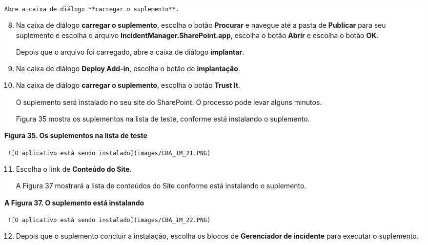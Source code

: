     Abre a caixa de diálogo **carregar o suplemento**.
    
  
8. Na caixa de diálogo **carregar o suplemento**, escolha o botão **Procurar** e navegue até a pasta de **Publicar** para seu suplemento e escolha o arquivo **IncidentManager.SharePoint.app**, escolha o botão **Abrir** e escolha o botão **OK**.
    
    Depois que o arquivo foi carregado, abre a caixa de diálogo **implantar**.
    
  
9. Na caixa de diálogo **Deploy Add-in**, escolha o botão de **implantação**.
    
  
10. Na caixa de diálogo **carregar o suplemento**, escolha o botão **Trust It**.
    
    O suplemento será instalado no seu site do SharePoint. O processo pode levar alguns minutos.
    
    Figura 35 mostra os suplementos na lista de teste, conforme está instalando o suplemento.
    

   **Figura 35. Os suplementos na lista de teste**

  

     ![O aplicativo está sendo instalado](images/CBA_IM_21.PNG)
  

  

  
11. Escolha o link de **Conteúdo do Site**.
    
    A Figura 37 mostrará a lista de conteúdos do Site conforme está instalando o suplemento.
    

   **A Figura 37. O suplemento está instalando**

  

     ![O aplicativo está sendo instalado](images/CBA_IM_22.PNG)
  

  

  
12. Depois que o suplemento concluir a instalação, escolha os blocos de **Gerenciador de incidente** para executar o suplemento.
    
